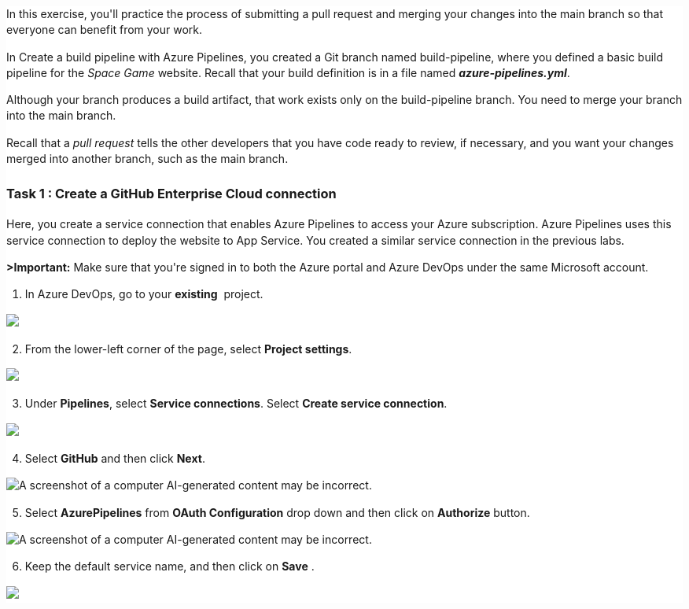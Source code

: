 In this exercise, you'll practice the process of submitting a pull
request and merging your changes into the main branch so that everyone
can benefit from your work.

In Create a build pipeline with Azure Pipelines, you created a Git
branch named build-pipeline, where you defined a basic build pipeline
for the *Space Game* website. Recall that your build definition is in a
file named ***azure-pipelines.yml***.

Although your branch produces a build artifact, that work exists only on
the build-pipeline branch. You need to merge your branch into
the main branch.

Recall that a *pull request* tells the other developers that you have
code ready to review, if necessary, and you want your changes merged
into another branch, such as the main branch.

### Task 1 : Create a GitHub Enterprise Cloud connection

Here, you create a service connection that enables Azure Pipelines to
access your Azure subscription. Azure Pipelines uses this service
connection to deploy the website to App Service. You created a similar
service connection in the previous labs.

**>Important:** Make sure that you're signed in to both the Azure
portal and Azure DevOps under the same Microsoft account.

1.  In Azure DevOps, go to your **existing**  project.

  ![](./media/image44.png)

2.  From the lower-left corner of the page, select **Project settings**.

  ![](./media/image45.png)

3.  Under **Pipelines**, select **Service connections**. Select **Create
    service connection**.

  ![](./media/image46.png)

4.  Select **GitHub** and then click **Next**.

  ![A screenshot of a computer AI-generated content may be
incorrect.](./media/image47.png)

5.  Select **AzurePipelines** from **OAuth Configuration** drop down and
    then click on **Authorize** button.

  ![A screenshot of a computer AI-generated content may be
incorrect.](./media/image48.png)

6.  Keep the default service name, and then click on **Save** .

  ![](./media/image49.png)
